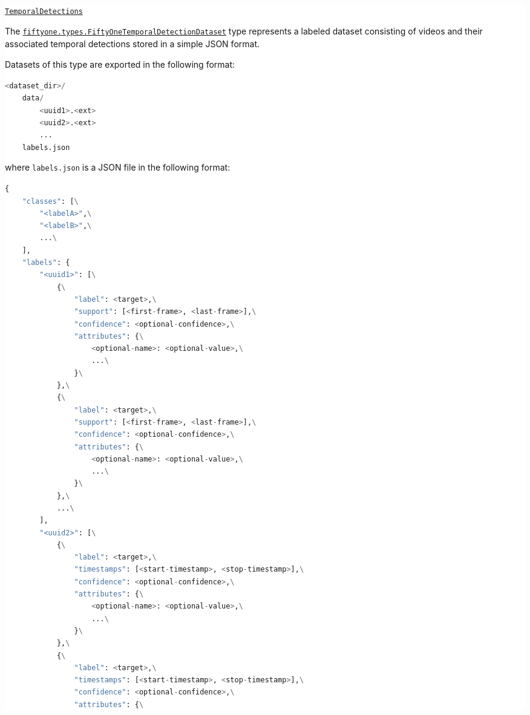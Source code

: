 [`TemporalDetections`](../api/fiftyone.core.labels.html#fiftyone.core.labels.TemporalDetections "fiftyone.core.labels.TemporalDetections")

The [`fiftyone.types.FiftyOneTemporalDetectionDataset`](../api/fiftyone.types.html#fiftyone.types.FiftyOneTemporalDetectionDataset "fiftyone.types.FiftyOneTemporalDetectionDataset") type represents a
labeled dataset consisting of videos and their associated temporal detections
stored in a simple JSON format.

Datasets of this type are exported in the following format:

```python
<dataset_dir>/
    data/
        <uuid1>.<ext>
        <uuid2>.<ext>
        ...
    labels.json

```

where `labels.json` is a JSON file in the following format:

```python
{
    "classes": [\
        "<labelA>",\
        "<labelB>",\
        ...\
    ],
    "labels": {
        "<uuid1>": [\
            {\
                "label": <target>,\
                "support": [<first-frame>, <last-frame>],\
                "confidence": <optional-confidence>,\
                "attributes": {\
                    <optional-name>: <optional-value>,\
                    ...\
                }\
            },\
            {\
                "label": <target>,\
                "support": [<first-frame>, <last-frame>],\
                "confidence": <optional-confidence>,\
                "attributes": {\
                    <optional-name>: <optional-value>,\
                    ...\
                }\
            },\
            ...\
        ],
        "<uuid2>": [\
            {\
                "label": <target>,\
                "timestamps": [<start-timestamp>, <stop-timestamp>],\
                "confidence": <optional-confidence>,\
                "attributes": {\
                    <optional-name>: <optional-value>,\
                    ...\
                }\
            },\
            {\
                "label": <target>,\
                "timestamps": [<start-timestamp>, <stop-timestamp>],\
                "confidence": <optional-confidence>,\
                "attributes": {\
```